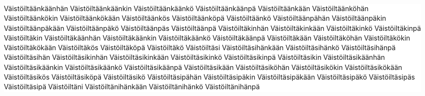Väistöiltäänkäänhän
Väistöiltäänkäänkin
Väistöiltäänkäänkö
Väistöiltäänkäänpä
Väistöiltäänkään
Väistöiltäänköhän
Väistöiltäänkökin
Väistöiltäänkökään
Väistöiltäänkös
Väistöiltäänköpä
Väistöiltäänkö
Väistöiltäänpähän
Väistöiltäänpäkin
Väistöiltäänpäkään
Väistöiltäänpäkö
Väistöiltäänpäs
Väistöiltäänpä
Väistöiltäkinhän
Väistöiltäkinkään
Väistöiltäkinkö
Väistöiltäkinpä
Väistöiltäkin
Väistöiltäkäänhän
Väistöiltäkäänkin
Väistöiltäkäänkö
Väistöiltäkäänpä
Väistöiltäkään
Väistöiltäköhän
Väistöiltäkökin
Väistöiltäkökään
Väistöiltäkös
Väistöiltäköpä
Väistöiltäkö
Väistöiltäsi
Väistöiltäsihänkään
Väistöiltäsihänkö
Väistöiltäsihänpä
Väistöiltäsihän
Väistöiltäsikinhän
Väistöiltäsikinkään
Väistöiltäsikinkö
Väistöiltäsikinpä
Väistöiltäsikin
Väistöiltäsikäänhän
Väistöiltäsikäänkin
Väistöiltäsikäänkö
Väistöiltäsikäänpä
Väistöiltäsikään
Väistöiltäsiköhän
Väistöiltäsikökin
Väistöiltäsikökään
Väistöiltäsikös
Väistöiltäsiköpä
Väistöiltäsikö
Väistöiltäsipähän
Väistöiltäsipäkin
Väistöiltäsipäkään
Väistöiltäsipäkö
Väistöiltäsipäs
Väistöiltäsipä
Väistöiltäni
Väistöiltänihänkään
Väistöiltänihänkö
Väistöiltänihänpä